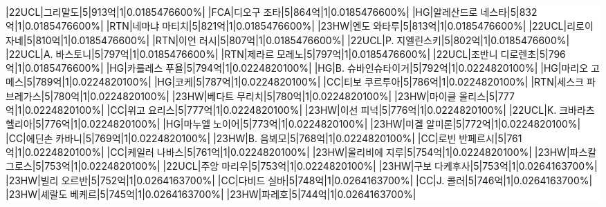 |22UCL|그리말도|5|913억|1|0.0185476600%|
|FCA|디오구 조타|5|864억|1|0.0185476600%|
|HG|알레산드로 네스타|5|832억|1|0.0185476600%|
|RTN|네마냐 마티치|5|821억|1|0.0185476600%|
|23HW|엔도 와타루|5|813억|1|0.0185476600%|
|22UCL|리로이 자네|5|810억|1|0.0185476600%|
|RTN|이언 러시|5|807억|1|0.0185476600%|
|22UCL|P. 지엘린스키|5|802억|1|0.0185476600%|
|22UCL|A. 바스토니|5|797억|1|0.0185476600%|
|RTN|제라르 모레노|5|797억|1|0.0185476600%|
|22UCL|조반니 디로렌초|5|796억|1|0.0185476600%|
|HG|카를레스 푸욜|5|794억|1|0.0224820100%|
|HG|B. 슈바인슈타이거|5|792억|1|0.0224820100%|
|HG|마리오 고메스|5|789억|1|0.0224820100%|
|HG|코케|5|787억|1|0.0224820100%|
|CC|티보 쿠르투아|5|786억|1|0.0224820100%|
|RTN|세스크 파브레가스|5|780억|1|0.0224820100%|
|23HW|베다트 무리치|5|780억|1|0.0224820100%|
|23HW|마이클 올리스|5|777억|1|0.0224820100%|
|CC|위고 요리스|5|777억|1|0.0224820100%|
|23HW|이선 피넉|5|776억|1|0.0224820100%|
|22UCL|K. 크바라츠헬리아|5|776억|1|0.0224820100%|
|HG|마누엘 노이어|5|773억|1|0.0224820100%|
|23HW|미겔 알미론|5|772억|1|0.0224820100%|
|CC|에딘손 카바니|5|769억|1|0.0224820100%|
|23HW|B. 음뵈모|5|768억|1|0.0224820100%|
|CC|로빈 반페르시|5|761억|1|0.0224820100%|
|CC|케일러 나바스|5|761억|1|0.0224820100%|
|23HW|올리비에 지루|5|754억|1|0.0224820100%|
|23HW|파스칼 그로스|5|753억|1|0.0224820100%|
|22UCL|주앙 마리우|5|753억|1|0.0224820100%|
|23HW|구보 다케후사|5|753억|1|0.0264163700%|
|23HW|빌리 오르반|5|752억|1|0.0264163700%|
|CC|다비드 실바|5|748억|1|0.0264163700%|
|CC|J. 콜러|5|746억|1|0.0264163700%|
|23HW|셰랄도 베케르|5|745억|1|0.0264163700%|
|23HW|파레호|5|744억|1|0.0264163700%|